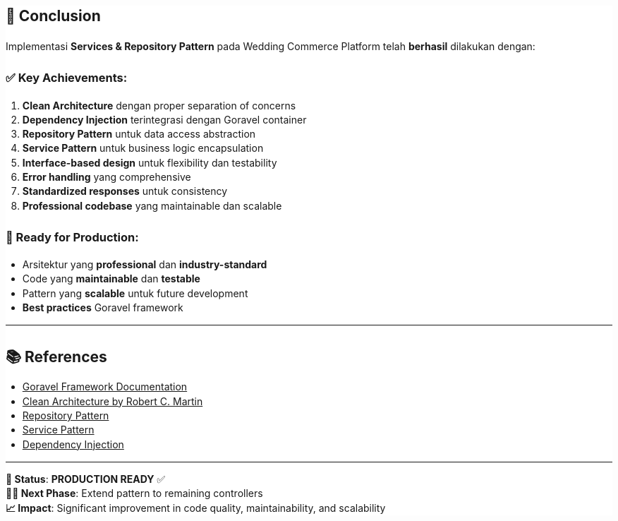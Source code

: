 
## 🎉 Conclusion

Implementasi **Services & Repository Pattern** pada Wedding Commerce Platform telah **berhasil** dilakukan dengan:

### **✅ Key Achievements:**

1. **Clean Architecture** dengan proper separation of concerns
2. **Dependency Injection** terintegrasi dengan Goravel container
3. **Repository Pattern** untuk data access abstraction
4. **Service Pattern** untuk business logic encapsulation
5. **Interface-based design** untuk flexibility dan testability
6. **Error handling** yang comprehensive
7. **Standardized responses** untuk consistency
8. **Professional codebase** yang maintainable dan scalable

### **🚀 Ready for Production:**

- Arsitektur yang **professional** dan **industry-standard**
- Code yang **maintainable** dan **testable**
- Pattern yang **scalable** untuk future development
- **Best practices** Goravel framework

---

## 📚 References

- [Goravel Framework Documentation](https://www.goravel.dev/)
- [Clean Architecture by Robert C. Martin](https://blog.cleancoder.com/uncle-bob/2012/08/13/the-clean-architecture.html)
- [Repository Pattern](https://docs.microsoft.com/en-us/dotnet/architecture/microservices/microservice-ddd-cqrs-patterns/infrastructure-persistence-layer-design)
- [Service Pattern](https://martinfowler.com/eaaCatalog/serviceLayer.html)
- [Dependency Injection](https://martinfowler.com/articles/injection.html)

---

**🎯 Status**: **PRODUCTION READY** ✅  
**👨‍💻 Next Phase**: Extend pattern to remaining controllers  
**📈 Impact**: Significant improvement in code quality, maintainability, and scalability
